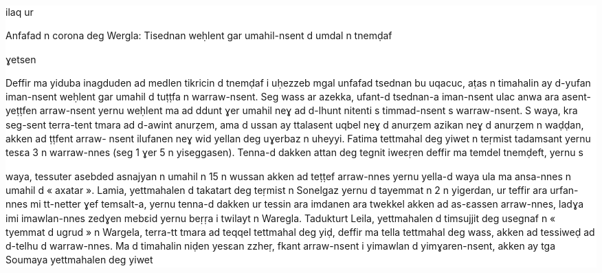 ilaq  ur 

Anfafad n corona deg Wergla:
Tisednan weḥlent gar umahil-nsent d umdal n tnemḍaf

ɣetsen 

Deffir  ma 
yiduba 
inagduden  ad  medlen  tikricin  d 
tnemḍaf i uḥezzeb mgal unfafad 
tsednan 
bu  uqacuc,  aṭas  n 
timahalin ay d-yufan iman-nsent 
weḥlent  gar  umahil  d  tuṭṭfa  n 
warraw-nsent.
Seg  wass  ar  azekka,  ufant-d 
tsednan-a  iman-nsent  ulac  anwa 
ara  asent-yeṭṭfen  arraw-nsent 
yernu  weḥlent  ma  ad  ddunt  ɣer 
umahil  neɣ  ad  d-lhunt  nitenti  s 
timmad-nsent s warraw-nsent.
S  waya,  kra  seg-sent  terra-tent 
tmara  ad  d-awint  anurẓem,  ama 
d  ussan  ay  ttalasent  uqbel  neɣ  d 
anurẓem  azikan  neɣ  d  anurẓem 
n waḍḍan, akken ad ṭṭfent arraw-
nsent ilufanen neɣ wid yellan deg 
uɣerbaz n uheyyi.
Fatima  tettmahal  deg  yiwet  n 
teṛmist  tadamsant  yernu  tesɛa 
3  n  warraw-nnes  (seg  1  ɣer  5  n 
yiseggasen).  Tenna-d  dakken 
attan  deg  tegnit  iweɛṛen  deffir 
ma  temdel  tnemḍeft,  yernu  s 

waya,  tessuter  asebded  asnajyan 
n umahil n 15 n wussan akken ad 
teṭṭef  arraw-nnes  yernu  yella-d 
waya ula ma ansa-nnes n umahil 
d « axatar ».
Lamia,  yettmahalen  d  takatart 
deg  teṛmist  n  Sonelgaz  yernu  d 
tayemmat n 2 n yigerdan, ur teffir 
ara  urfan-nnes  mi  tt-netter  ɣef 
temsalt-a,  yernu  tenna-d  dakken 
ur tessin ara imdanen ara twekkel 
akken  ad  as-ɛassen  arraw-nnes, 
ladɣa  imi  imawlan-nnes  zedɣen 
mebɛid  yernu  beṛṛa  i  twilayt  n 
Waregla.
Tadukturt  Leila,  yettmahalen 
d  timsujjit  deg  usegnaf  n  « 
tyemmat  d  ugrud  »  n  Wargela, 
terra-tt tmara ad teqqel tettmahal 
deg yiḍ, deffir ma tella tettmahal 
deg  wass,  akken  ad  tessiweḍ  ad 
d-telhu  d  warraw-nnes.  Ma  d 
timahalin  niḍen  yesɛan  zzheṛ, 
fkant  arraw-nsent  i  yimawlan  d 
yimɣaren-nsent,  akken  ay  tga 
Soumaya yettmahalen deg yiwet 
